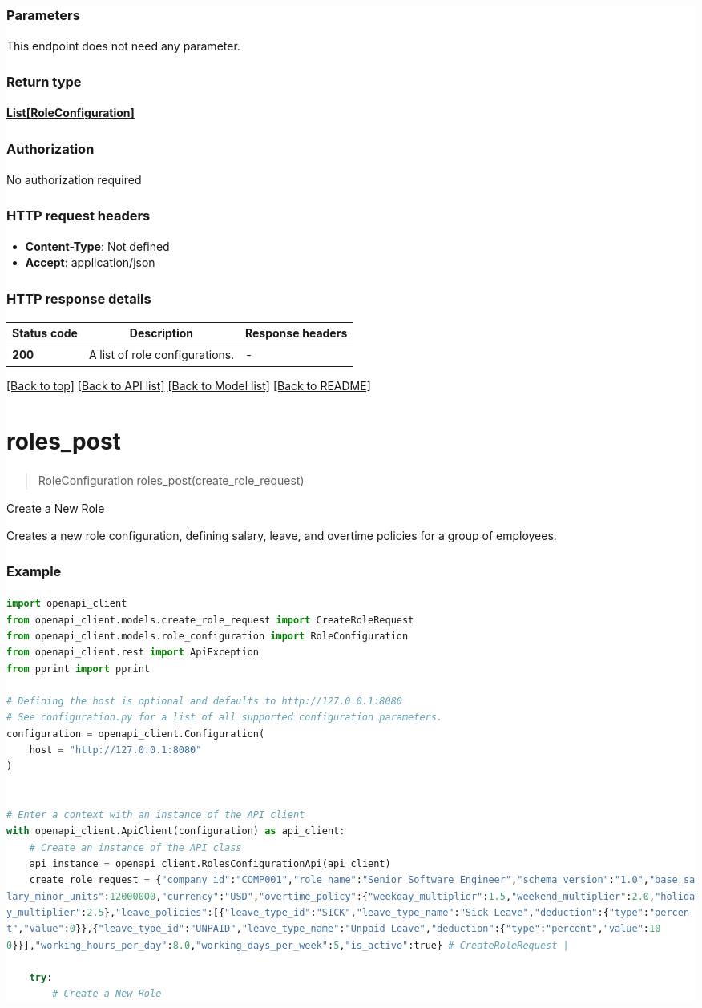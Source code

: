 

### Parameters

This endpoint does not need any parameter.

### Return type

[**List[RoleConfiguration]**](RoleConfiguration.md)

### Authorization

No authorization required

### HTTP request headers

 - **Content-Type**: Not defined
 - **Accept**: application/json

### HTTP response details

| Status code | Description | Response headers |
|-------------|-------------|------------------|
**200** | A list of role configurations. |  -  |

[[Back to top]](#) [[Back to API list]](../README.md#documentation-for-api-endpoints) [[Back to Model list]](../README.md#documentation-for-models) [[Back to README]](../README.md)

# **roles_post**
> RoleConfiguration roles_post(create_role_request)

Create a New Role

Creates a new role configuration, defining salary, leave, and overtime policies for a group of employees.

### Example


```python
import openapi_client
from openapi_client.models.create_role_request import CreateRoleRequest
from openapi_client.models.role_configuration import RoleConfiguration
from openapi_client.rest import ApiException
from pprint import pprint

# Defining the host is optional and defaults to http://127.0.0.1:8080
# See configuration.py for a list of all supported configuration parameters.
configuration = openapi_client.Configuration(
    host = "http://127.0.0.1:8080"
)


# Enter a context with an instance of the API client
with openapi_client.ApiClient(configuration) as api_client:
    # Create an instance of the API class
    api_instance = openapi_client.RolesConfigurationApi(api_client)
    create_role_request = {"company_id":"COMP001","role_name":"Senior Software Engineer","schema_version":"1.0","base_salary_minor_units":12000000,"currency":"USD","overtime_policy":{"weekday_multiplier":1.5,"weekend_multiplier":2.0,"holiday_multiplier":2.5},"leave_policies":[{"leave_type_id":"SICK","leave_type_name":"Sick Leave","deduction":{"type":"percent","value":0}},{"leave_type_id":"UNPAID","leave_type_name":"Unpaid Leave","deduction":{"type":"percent","value":100}}],"working_hours_per_day":8.0,"working_days_per_week":5,"is_active":true} # CreateRoleRequest | 

    try:
        # Create a New Role
```